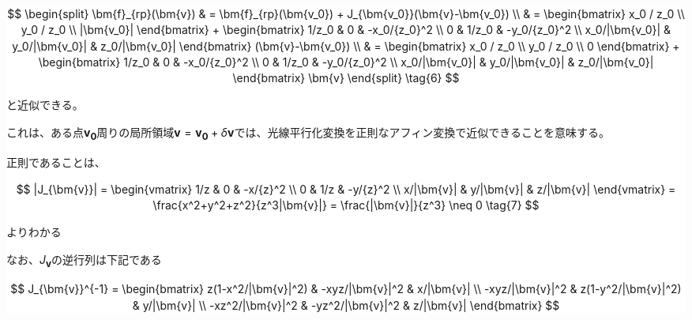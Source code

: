 $$
\begin{split}
\bm{f}_{rp}(\bm{v})
& = \bm{f}_{rp}(\bm{v_0}) + J_{\bm{v_0}}(\bm{v}-\bm{v_0}) \\
& = \begin{bmatrix}
    x_0 / z_0 \\ y_0 / z_0 \\ |\bm{v_0}|
  \end{bmatrix}
  +
  \begin{bmatrix}
    1/z_0 & 0 & -x_0/{z_0}^2 \\
    0 & 1/z_0 & -y_0/{z_0}^2 \\
    x_0/|\bm{v_0}| & y_0/|\bm{v_0}| & z_0/|\bm{v_0}|
  \end{bmatrix}
  (\bm{v}-\bm{v_0}) \\
& = \begin{bmatrix}
    x_0 / z_0 \\ y_0 / z_0 \\ 0
  \end{bmatrix}
  +
  \begin{bmatrix}
    1/z_0 & 0 & -x_0/{z_0}^2 \\
    0 & 1/z_0 & -y_0/{z_0}^2 \\
    x_0/|\bm{v_0}| & y_0/|\bm{v_0}| & z_0/|\bm{v_0}|
  \end{bmatrix}
  \bm{v}
\end{split}
\tag{6}
$$ 

と近似できる。

これは、ある点$\bm{v_0}$周りの局所領域$\bm{v}=\bm{v_0}+\delta \bm{v}$では、光線平行化変換を正則なアフィン変換で近似できることを意味する。

正則であることは、

$$
  |J_{\bm{v}}| = \begin{vmatrix}
    1/z & 0 & -x/{z}^2 \\
    0 & 1/z & -y/{z}^2 \\
    x/|\bm{v}| & y/|\bm{v}| & z/|\bm{v}|
  \end{vmatrix}
  = \frac{x^2+y^2+z^2}{z^3|\bm{v}|}
  = \frac{|\bm{v}|}{z^3}
  \neq 0
\tag{7}
$$ 

よりわかる

なお、$J_{\bm{v}}$の逆行列は下記である

$$
J_{\bm{v}}^{-1}
= \begin{bmatrix}
    z(1-x^2/|\bm{v}|^2) & -xyz/|\bm{v}|^2 & x/|\bm{v}| \\
    -xyz/|\bm{v}|^2 & z(1-y^2/|\bm{v}|^2) & y/|\bm{v}| \\
    -xz^2/|\bm{v}|^2 & -yz^2/|\bm{v}|^2 & z/|\bm{v}|
  \end{bmatrix}
$$
